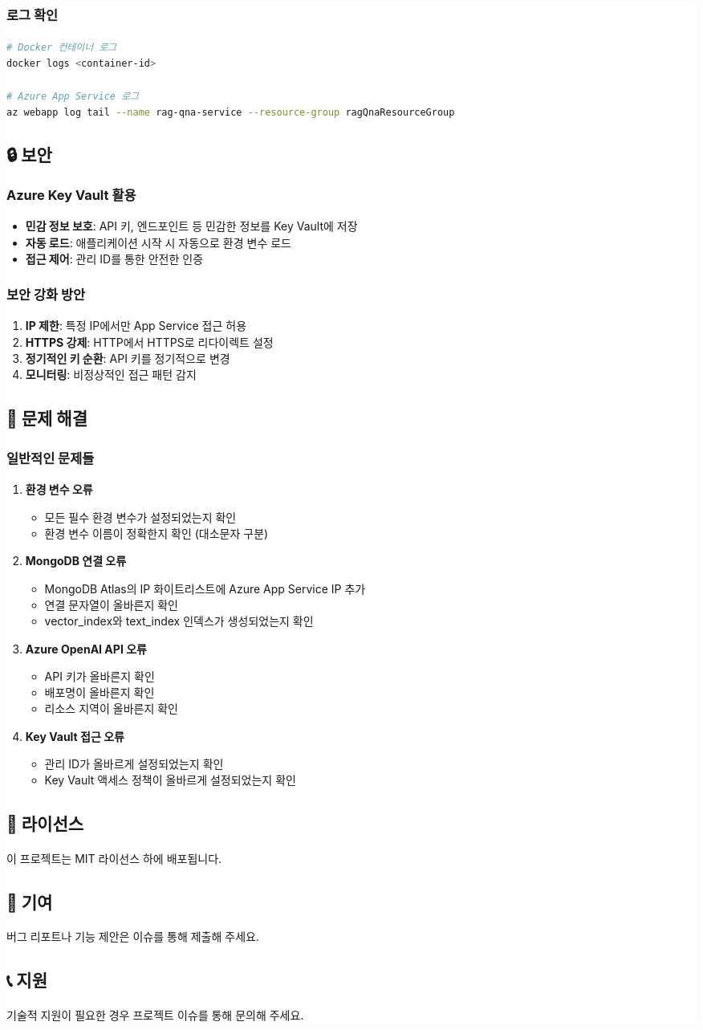 ### 로그 확인

```bash
# Docker 컨테이너 로그
docker logs <container-id>

# Azure App Service 로그
az webapp log tail --name rag-qna-service --resource-group ragQnaResourceGroup
```

## 🔒 보안

### Azure Key Vault 활용

- **민감 정보 보호**: API 키, 엔드포인트 등 민감한 정보를 Key Vault에 저장
- **자동 로드**: 애플리케이션 시작 시 자동으로 환경 변수 로드
- **접근 제어**: 관리 ID를 통한 안전한 인증

### 보안 강화 방안

1. **IP 제한**: 특정 IP에서만 App Service 접근 허용
2. **HTTPS 강제**: HTTP에서 HTTPS로 리다이렉트 설정
3. **정기적인 키 순환**: API 키를 정기적으로 변경
4. **모니터링**: 비정상적인 접근 패턴 감지

## 🚨 문제 해결

### 일반적인 문제들

1. **환경 변수 오류**
   - 모든 필수 환경 변수가 설정되었는지 확인
   - 환경 변수 이름이 정확한지 확인 (대소문자 구분)

2. **MongoDB 연결 오류**
   - MongoDB Atlas의 IP 화이트리스트에 Azure App Service IP 추가
   - 연결 문자열이 올바른지 확인
   - vector_index와 text_index 인덱스가 생성되었는지 확인

3. **Azure OpenAI API 오류**
   - API 키가 올바른지 확인
   - 배포명이 올바른지 확인
   - 리소스 지역이 올바른지 확인

4. **Key Vault 접근 오류**
   - 관리 ID가 올바르게 설정되었는지 확인
   - Key Vault 액세스 정책이 올바르게 설정되었는지 확인

## 📝 라이선스

이 프로젝트는 MIT 라이선스 하에 배포됩니다.

## 🤝 기여

버그 리포트나 기능 제안은 이슈를 통해 제출해 주세요.

## 📞 지원

기술적 지원이 필요한 경우 프로젝트 이슈를 통해 문의해 주세요.